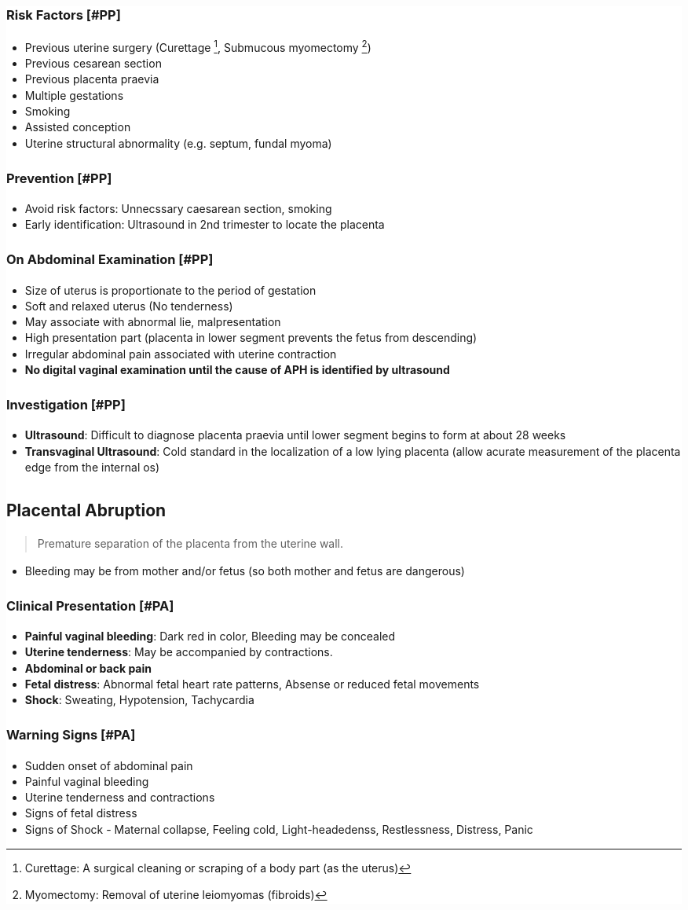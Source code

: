 ### Risk Factors [#PP]

- Previous uterine surgery (Curettage [^2], Submucous myomectomy [^3])
- Previous cesarean section
- Previous placenta praevia
- Multiple gestations
- Smoking
- Assisted conception
- Uterine structural abnormality (e.g. septum, fundal myoma)

[^2]: Curettage: A surgical cleaning or scraping of a body part (as the uterus)
[^3]: Myomectomy: Removal of uterine leiomyomas (fibroids)

### Prevention [#PP]

- Avoid risk factors: Unnecssary caesarean section, smoking
- Early identification: Ultrasound in 2nd trimester to locate the placenta

### On Abdominal Examination [#PP]

- Size of uterus is proportionate to the period of gestation
- Soft and relaxed uterus (No tenderness)
- May associate with abnormal lie, malpresentation
- High presentation part (placenta in lower segment prevents the fetus from descending)
- Irregular abdominal pain associated with uterine contraction
- **No digital vaginal examination until the cause of APH is identified by ultrasound**

### Investigation [#PP]

- **Ultrasound**: Difficult to diagnose placenta praevia until lower segment begins to form at about 28 weeks
- **Transvaginal Ultrasound**: Cold standard in the localization of a low lying placenta (allow acurate measurement of the placenta edge from the internal os)

## Placental Abruption

> Premature separation of the placenta from the uterine wall.

- Bleeding may be from mother and/or fetus (so both mother and fetus are dangerous)

### Clinical Presentation [#PA]

- **Painful vaginal bleeding**: Dark red in color, Bleeding may be concealed
- **Uterine tenderness**: May be accompanied by contractions.
- **Abdominal or back pain**
- **Fetal distress**: Abnormal fetal heart rate patterns, Absense or reduced fetal movements
- **Shock**: Sweating, Hypotension, Tachycardia

### Warning Signs [#PA]

- Sudden onset of abdominal pain
- Painful vaginal bleeding
- Uterine tenderness and contractions
- Signs of fetal distress
- Signs of Shock - Maternal collapse, Feeling cold, Light-headedenss, Restlessness, Distress, Panic


[^1]: cervical os: the opening in the cervix at each end of the endocervical canal